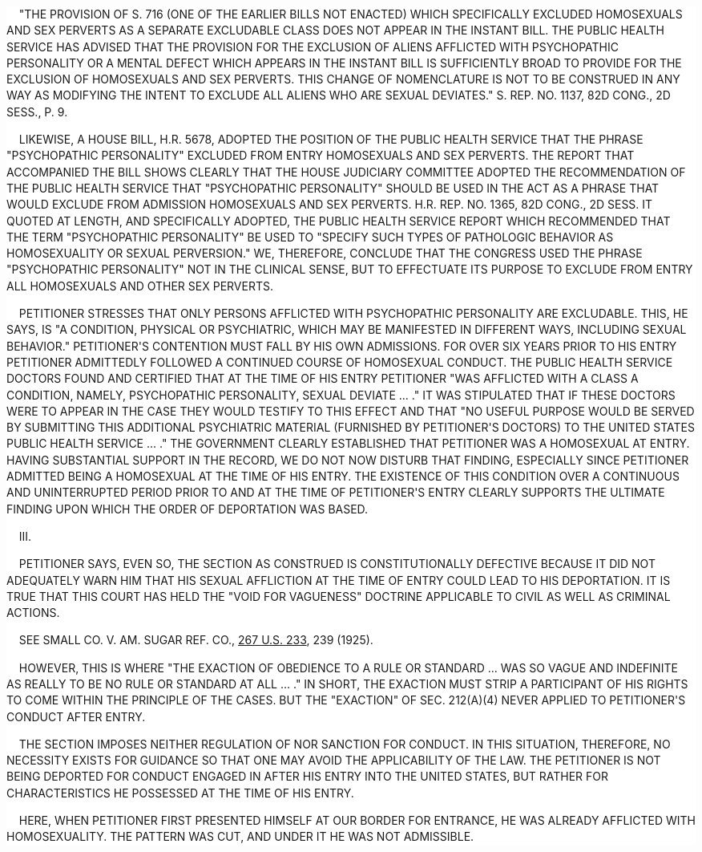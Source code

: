     "THE PROVISION OF S. 716 (ONE OF THE EARLIER BILLS NOT ENACTED) WHICH SPECIFICALLY EXCLUDED HOMOSEXUALS AND SEX PERVERTS AS A SEPARATE EXCLUDABLE CLASS DOES NOT APPEAR IN THE INSTANT BILL.  THE PUBLIC HEALTH SERVICE HAS ADVISED THAT THE PROVISION FOR THE EXCLUSION OF ALIENS AFFLICTED WITH PSYCHOPATHIC PERSONALITY OR A MENTAL DEFECT WHICH APPEARS IN THE INSTANT BILL IS SUFFICIENTLY BROAD TO PROVIDE FOR THE EXCLUSION OF HOMOSEXUALS AND SEX PERVERTS.  THIS CHANGE OF NOMENCLATURE IS NOT TO BE CONSTRUED IN ANY WAY AS MODIFYING THE INTENT TO EXCLUDE ALL ALIENS WHO ARE SEXUAL DEVIATES."  S. REP. NO. 1137, 82D CONG., 2D SESS., P. 9.

    LIKEWISE, A HOUSE BILL, H.R. 5678, ADOPTED THE POSITION OF THE PUBLIC HEALTH SERVICE THAT THE PHRASE "PSYCHOPATHIC PERSONALITY" EXCLUDED FROM ENTRY HOMOSEXUALS AND SEX PERVERTS.  THE REPORT THAT ACCOMPANIED THE BILL SHOWS CLEARLY THAT THE HOUSE JUDICIARY COMMITTEE ADOPTED THE RECOMMENDATION OF THE PUBLIC HEALTH SERVICE THAT "PSYCHOPATHIC PERSONALITY" SHOULD BE USED IN THE ACT AS A PHRASE THAT WOULD EXCLUDE FROM ADMISSION HOMOSEXUALS AND SEX PERVERTS.  H.R.  REP. NO. 1365, 82D CONG., 2D SESS.  IT QUOTED AT LENGTH, AND SPECIFICALLY ADOPTED, THE PUBLIC HEALTH SERVICE REPORT WHICH RECOMMENDED THAT THE TERM "PSYCHOPATHIC PERSONALITY" BE USED TO "SPECIFY SUCH TYPES OF PATHOLOGIC BEHAVIOR AS HOMOSEXUALITY OR SEXUAL PERVERSION."  WE, THEREFORE, CONCLUDE THAT THE CONGRESS USED THE PHRASE "PSYCHOPATHIC PERSONALITY" NOT IN THE CLINICAL SENSE, BUT TO EFFECTUATE ITS PURPOSE TO EXCLUDE FROM ENTRY ALL HOMOSEXUALS AND OTHER SEX PERVERTS.

    PETITIONER STRESSES THAT ONLY PERSONS AFFLICTED WITH PSYCHOPATHIC PERSONALITY ARE EXCLUDABLE.  THIS, HE SAYS, IS "A CONDITION, PHYSICAL OR PSYCHIATRIC, WHICH MAY BE MANIFESTED IN DIFFERENT WAYS, INCLUDING SEXUAL BEHAVIOR."  PETITIONER'S CONTENTION MUST FALL BY HIS OWN ADMISSIONS.  FOR OVER SIX YEARS PRIOR TO HIS ENTRY PETITIONER ADMITTEDLY FOLLOWED A CONTINUED COURSE OF HOMOSEXUAL CONDUCT.  THE PUBLIC HEALTH SERVICE DOCTORS FOUND AND CERTIFIED THAT AT THE TIME OF HIS ENTRY PETITIONER "WAS AFFLICTED WITH A CLASS A CONDITION, NAMELY, PSYCHOPATHIC PERSONALITY, SEXUAL DEVIATE  ...  ."  IT WAS STIPULATED THAT IF THESE DOCTORS WERE TO APPEAR IN THE CASE THEY WOULD TESTIFY TO THIS EFFECT AND THAT "NO USEFUL PURPOSE WOULD BE SERVED BY SUBMITTING THIS ADDITIONAL PSYCHIATRIC MATERIAL (FURNISHED BY PETITIONER'S DOCTORS) TO THE UNITED STATES PUBLIC HEALTH SERVICE  ...  ."  THE GOVERNMENT CLEARLY ESTABLISHED THAT PETITIONER WAS A HOMOSEXUAL AT ENTRY.  HAVING SUBSTANTIAL SUPPORT IN THE RECORD, WE DO NOT NOW DISTURB THAT FINDING, ESPECIALLY SINCE PETITIONER ADMITTED BEING A HOMOSEXUAL AT THE TIME OF HIS ENTRY.  THE EXISTENCE OF THIS CONDITION OVER A CONTINUOUS AND UNINTERRUPTED PERIOD PRIOR TO AND AT THE TIME OF PETITIONER'S ENTRY CLEARLY SUPPORTS THE ULTIMATE FINDING UPON WHICH THE ORDER OF DEPORTATION WAS BASED.

    III.

    PETITIONER SAYS, EVEN SO, THE SECTION AS CONSTRUED IS CONSTITUTIONALLY DEFECTIVE BECAUSE IT DID NOT ADEQUATELY WARN HIM THAT HIS SEXUAL AFFLICTION AT THE TIME OF ENTRY COULD LEAD TO HIS DEPORTATION.  IT IS TRUE THAT THIS COURT HAS HELD THE "VOID FOR VAGUENESS" DOCTRINE APPLICABLE TO CIVIL AS WELL AS CRIMINAL ACTIONS.

    SEE SMALL CO. V. AM. SUGAR REF. CO., [267 U.S. 233][/us/courts/scotus/usReporter/267/233], 239 (1925).

    HOWEVER, THIS IS WHERE "THE EXACTION OF OBEDIENCE TO A RULE OR STANDARD ...  WAS SO VAGUE AND INDEFINITE AS REALLY TO BE NO RULE OR STANDARD AT ALL  ...  ."  IN SHORT, THE EXACTION MUST STRIP A PARTICIPANT OF HIS RIGHTS TO COME WITHIN THE PRINCIPLE OF THE CASES.  BUT THE "EXACTION" OF SEC. 212(A)(4) NEVER APPLIED TO PETITIONER'S CONDUCT AFTER ENTRY.

    THE SECTION IMPOSES NEITHER REGULATION OF NOR SANCTION FOR CONDUCT.  IN THIS SITUATION, THEREFORE, NO NECESSITY EXISTS FOR GUIDANCE SO THAT ONE MAY AVOID THE APPLICABILITY OF THE LAW.  THE PETITIONER IS NOT BEING DEPORTED FOR CONDUCT ENGAGED IN AFTER HIS ENTRY INTO THE UNITED STATES, BUT RATHER FOR CHARACTERISTICS HE POSSESSED AT THE TIME OF HIS ENTRY.

    HERE, WHEN PETITIONER FIRST PRESENTED HIMSELF AT OUR BORDER FOR ENTRANCE, HE WAS ALREADY AFFLICTED WITH HOMOSEXUALITY.  THE PATTERN WAS CUT, AND UNDER IT HE WAS NOT ADMISSIBLE.


[/us/courts/scotus/usReporter/387/118]: https://publicdocs.github.io/go/links?ns=uslm-x&ref=%2Fus%2Fcourts%2Fscotus%2FusReporter%2F387%2F118
[/us/stat/66/182]: https://publicdocs.github.io/go/links?ns=uslm&ref=%2Fus%2Fstat%2F66%2F182
[/us/usc/t8/s1182]: https://publicdocs.github.io/go/links?ns=uslm&ref=%2Fus%2Fusc%2Ft8%2Fs1182
[/us/courts/scotus/usReporter/385/927]: https://publicdocs.github.io/go/links?ns=uslm-x&ref=%2Fus%2Fcourts%2Fscotus%2FusReporter%2F385%2F927
[/us/usc/t8/s1251]: https://publicdocs.github.io/go/links?ns=uslm&ref=%2Fus%2Fusc%2Ft8%2Fs1251
[/us/stat/39/875]: https://publicdocs.github.io/go/links?ns=uslm&ref=%2Fus%2Fstat%2F39%2F875
[/us/usc/t8/s136]: https://publicdocs.github.io/go/links?ns=uslm&ref=%2Fus%2Fusc%2Ft8%2Fs136
[/us/courts/scotus/usReporter/267/233]: https://publicdocs.github.io/go/links?ns=uslm-x&ref=%2Fus%2Fcourts%2Fscotus%2FusReporter%2F267%2F233
[/us/courts/scotus/usReporter/130/581]: https://publicdocs.github.io/go/links?ns=uslm-x&ref=%2Fus%2Fcourts%2Fscotus%2FusReporter%2F130%2F581
[/us/courts/scotus/usReporter/341/223]: https://publicdocs.github.io/go/links?ns=uslm-x&ref=%2Fus%2Fcourts%2Fscotus%2FusReporter%2F341%2F223
[/us/courts/scotus/usReporter/333/6]: https://publicdocs.github.io/go/links?ns=uslm-x&ref=%2Fus%2Fcourts%2Fscotus%2FusReporter%2F333%2F6
[/us/courts/scotus/usReporter/339/33]: https://publicdocs.github.io/go/links?ns=uslm-x&ref=%2Fus%2Fcourts%2Fscotus%2FusReporter%2F339%2F33
[/us/courts/scotus/usReporter/354/178]: https://publicdocs.github.io/go/links?ns=uslm-x&ref=%2Fus%2Fcourts%2Fscotus%2FusReporter%2F354%2F178
[/us/courts/scotus/usReporter/357/116]: https://publicdocs.github.io/go/links?ns=uslm-x&ref=%2Fus%2Fcourts%2Fscotus%2FusReporter%2F357%2F116
[/us/stat/39/875]: https://publicdocs.github.io/go/links?ns=uslm&ref=%2Fus%2Fstat%2F39%2F875